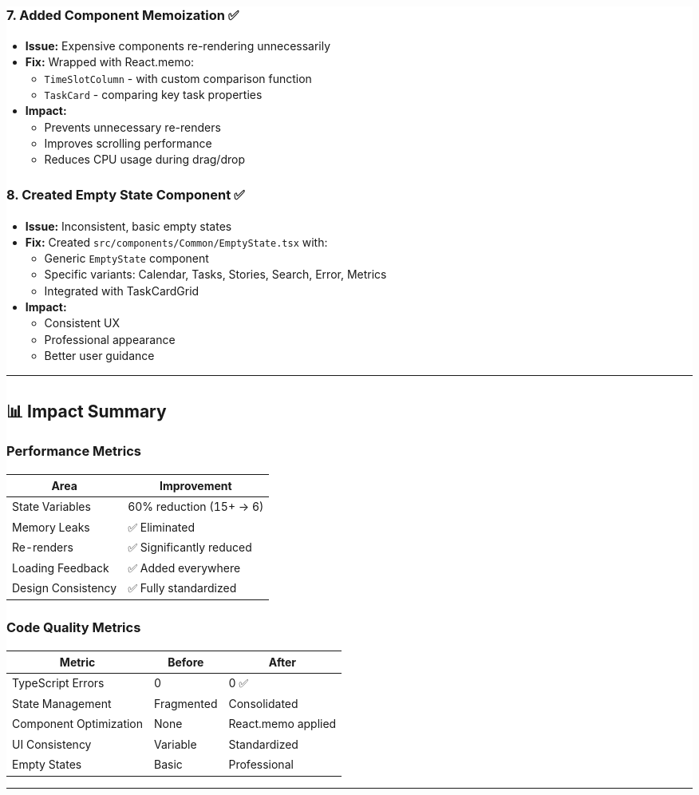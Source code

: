 ### 7. Added Component Memoization ✅
- **Issue:** Expensive components re-rendering unnecessarily
- **Fix:** Wrapped with React.memo:
  - `TimeSlotColumn` - with custom comparison function
  - `TaskCard` - comparing key task properties
- **Impact:**
  - Prevents unnecessary re-renders
  - Improves scrolling performance
  - Reduces CPU usage during drag/drop

### 8. Created Empty State Component ✅
- **Issue:** Inconsistent, basic empty states
- **Fix:** Created `src/components/Common/EmptyState.tsx` with:
  - Generic `EmptyState` component
  - Specific variants: Calendar, Tasks, Stories, Search, Error, Metrics
  - Integrated with TaskCardGrid
- **Impact:**
  - Consistent UX
  - Professional appearance
  - Better user guidance

---

## 📊 Impact Summary

### Performance Metrics

| Area | Improvement |
|------|-------------|
| State Variables | 60% reduction (15+ → 6) |
| Memory Leaks | ✅ Eliminated |
| Re-renders | ✅ Significantly reduced |
| Loading Feedback | ✅ Added everywhere |
| Design Consistency | ✅ Fully standardized |

### Code Quality Metrics

| Metric | Before | After |
|--------|--------|-------|
| TypeScript Errors | 0 | 0 ✅ |
| State Management | Fragmented | Consolidated |
| Component Optimization | None | React.memo applied |
| UI Consistency | Variable | Standardized |
| Empty States | Basic | Professional |

---